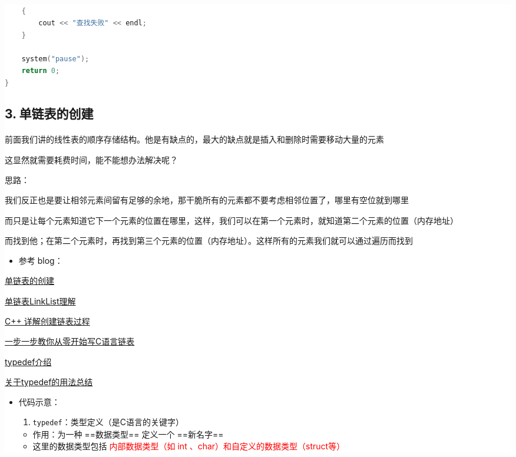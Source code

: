 ~~~cpp
	{
		cout << "查找失败" << endl;
	}

	system("pause");
	return 0;
}
~~~













## 3. 单链表的创建



前面我们讲的线性表的顺序存储结构。他是有缺点的，最大的缺点就是插入和删除时需要移动大量的元素

这显然就需要耗费时间，能不能想办法解决呢？



思路：

我们反正也是要让相邻元素间留有足够的余地，那干脆所有的元素都不要考虑相邻位置了，哪里有空位就到哪里

而只是让每个元素知道它下一个元素的位置在哪里，这样，我们可以在第一个元素时，就知道第二个元素的位置（内存地址）

而找到他；在第二个元素时，再找到第三个元素的位置（内存地址）。这样所有的元素我们就可以通过遍历而找到





+ 参考 blog：

[单链表的创建](https://blog.csdn.net/cprimesplus/article/details/82588179)

[单链表LinkList理解](https://blog.csdn.net/weixin_45870904/article/details/111655514?utm_medium=distribute.pc_relevant.none-task-blog-2~default~baidujs_title~default-1.no_search_link&spm=1001.2101.3001.4242)

[C++ 详解创建链表过程](https://blog.csdn.net/qq_41620518/article/details/81143414)

[一步一步教你从零开始写C语言链表](https://zhuanlan.zhihu.com/p/85504177)

[typedef介绍](https://blog.csdn.net/liitdar/article/details/80069638)

[关于typedef的用法总结](https://blog.csdn.net/wangqiulin123456/article/details/8284939)





+ 代码示意：

  1. `typedef`：类型定义（是C语言的关键字）

  + 作用：为一种 ==数据类型== 定义一个 ==新名字==
  + 这里的数据类型包括 <font color="red">内部数据类型（如 int 、char）和自定义的数据类型（struct等）</font>

